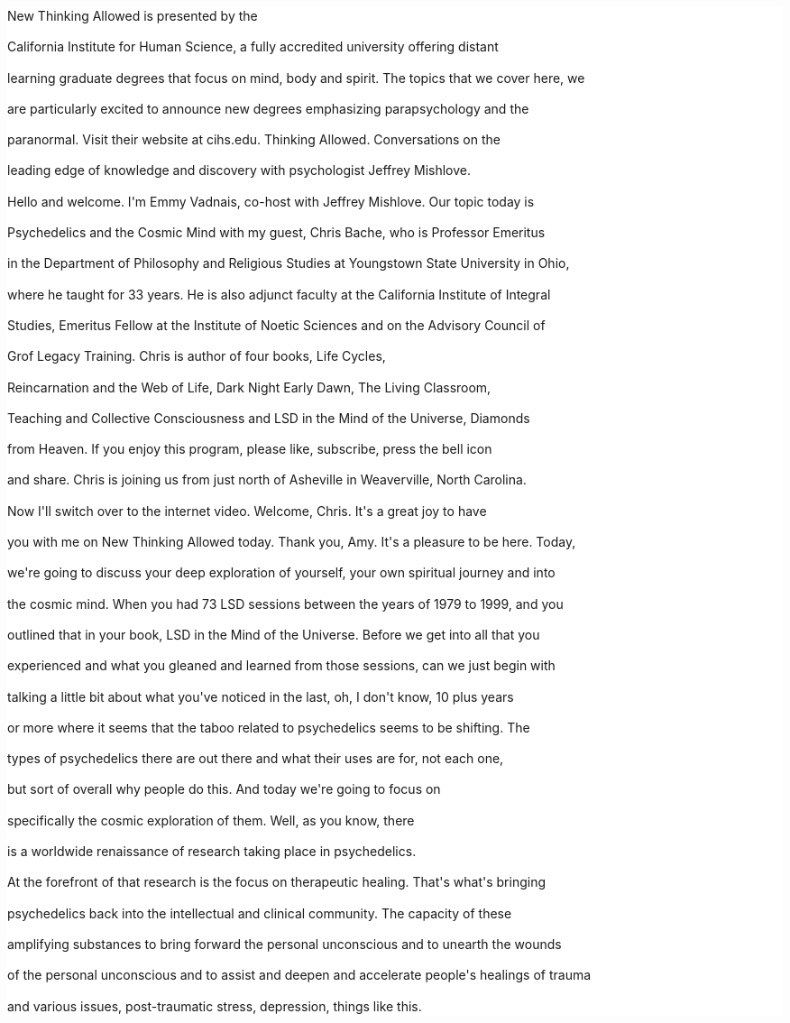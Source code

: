 New Thinking Allowed is presented by the

California Institute for Human Science, a fully accredited university offering distant

learning graduate degrees that focus on mind, body and spirit. The topics that we cover here, we

are particularly excited to announce new degrees emphasizing parapsychology and the

paranormal. Visit their website at cihs.edu. Thinking Allowed. Conversations on the

leading edge of knowledge and discovery with psychologist Jeffrey Mishlove.

Hello and welcome. I'm Emmy Vadnais, co-host with Jeffrey Mishlove. Our topic today is

Psychedelics and the Cosmic Mind with my guest, Chris Bache, who is Professor Emeritus

in the Department of Philosophy and Religious Studies at Youngstown State University in Ohio,

where he taught for 33 years. He is also adjunct faculty at the California Institute of Integral

Studies, Emeritus Fellow at the Institute of Noetic Sciences and on the Advisory Council of

Grof Legacy Training. Chris is author of four books, Life Cycles,

Reincarnation and the Web of Life, Dark Night Early Dawn, The Living Classroom,

Teaching and Collective Consciousness and LSD in the Mind of the Universe, Diamonds

from Heaven. If you enjoy this program, please like, subscribe, press the bell icon

and share. Chris is joining us from just north of Asheville in Weaverville, North Carolina.

Now I'll switch over to the internet video. Welcome, Chris. It's a great joy to have

you with me on New Thinking Allowed today. Thank you, Amy. It's a pleasure to be here. Today,

we're going to discuss your deep exploration of yourself, your own spiritual journey and into

the cosmic mind. When you had 73 LSD sessions between the years of 1979 to 1999, and you

outlined that in your book, LSD in the Mind of the Universe. Before we get into all that you

experienced and what you gleaned and learned from those sessions, can we just begin with

talking a little bit about what you've noticed in the last, oh, I don't know, 10 plus years

or more where it seems that the taboo related to psychedelics seems to be shifting. The

types of psychedelics there are out there and what their uses are for, not each one,

but sort of overall why people do this. And today we're going to focus on

specifically the cosmic exploration of them. Well, as you know, there

is a worldwide renaissance of research taking place in psychedelics.

At the forefront of that research is the focus on therapeutic healing. That's what's bringing

psychedelics back into the intellectual and clinical community. The capacity of these

amplifying substances to bring forward the personal unconscious and to unearth the wounds

of the personal unconscious and to assist and deepen and accelerate people's healings of trauma

and various issues, post-traumatic stress, depression, things like this.

